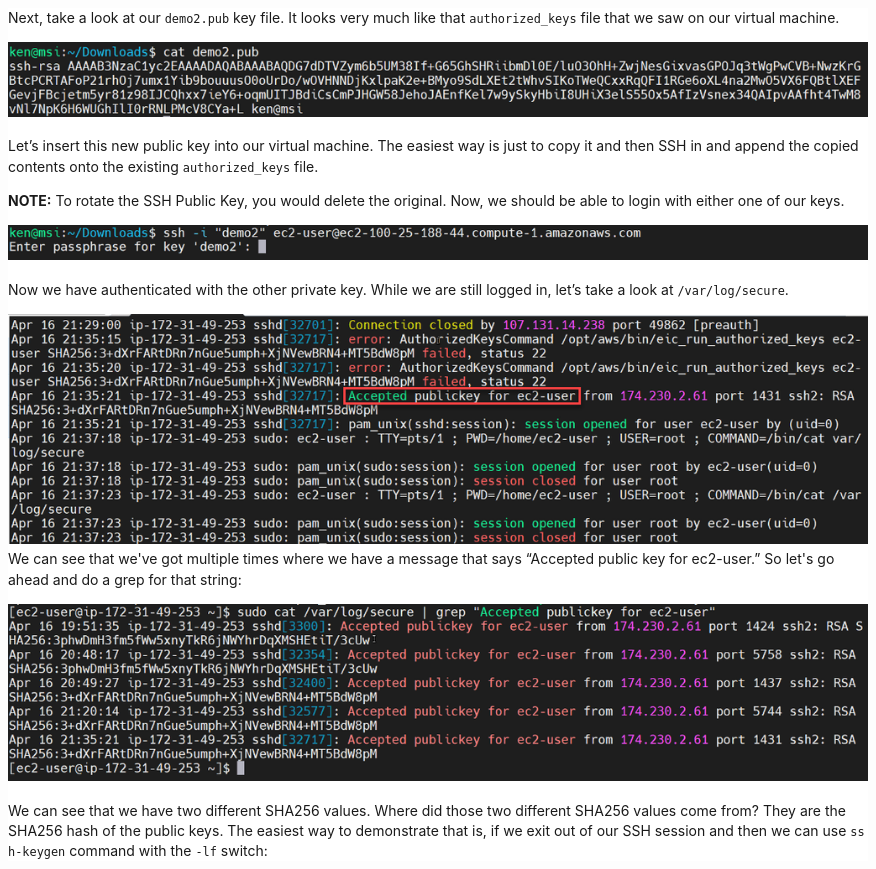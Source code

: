 Next, take a look at our `demo2.pub` key file. It looks very much like that `authorized_keys` file that we saw on our virtual machine.

![Image of the terminal displaying the contents of the demo2.pub public key](/images/ep3/Picture17.png)

Let’s insert this new public key into our virtual machine. The easiest way is just to copy it and then SSH in and append the copied contents onto the existing `authorized_keys` file.

**NOTE:** To rotate the SSH Public Key, you would delete the original.
Now, we should be able to login with either one of our keys.

![Image of the terminal displaying the SSH connection string using the demo2 private key](/images/ep3/Picture18.png)

Now we have authenticated with the other private key. While we are still logged in, let’s take a look at `/var/log/secure`.

![Image of the terminal displaying a portion of /var/log/secure](/images/ep3/Picture19.png)
We can see that we've got multiple times where we have a message that says “Accepted public key for ec2-user.” So let's go ahead and do a grep for that string:

![Image of the terminal displaying the results of a grep command](/images/ep3/Picture20.png)

We can see that we have two different SHA256 values. Where did those two different SHA256 values come from? They are the SHA256 hash of the public keys.
The easiest way to demonstrate that is, if we exit out of our SSH session and then we can use `ssh-keygen` command with the `-lf` switch:
